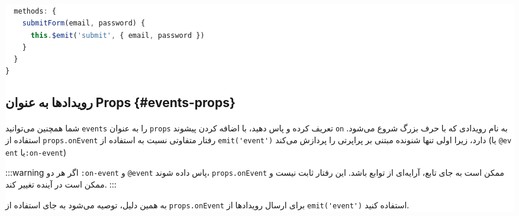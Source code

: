 ```js
  methods: {
    submitForm(email, password) {
      this.$emit('submit', { email, password })
    }
  }
}
```

</div>

## رویدادها به عنوان Props {#events-props}

شما همچنین می‌توانید `events` را به عنوان `props` تعریف کرده و پاس دهید، با اضافه کردن پیشوند `on` به نام رویدادی که با حرف بزرگ شروع می‌شود. 
استفاده از `props.onEvent` رفتار متفاوتی نسبت به استفاده از `emit('event')` دارد، زیرا اولی تنها شنونده مبتنی بر پراپرتی را پردازش می‌کند (یا `‎@event` یا`‎:on-event`)

:::warning
اگر هر دو `‎:on-event` و `‎@event` پاس داده شوند، `props.onEvent` ممکن است به جای تابع، آرایه‌ای از توابع باشد. این رفتار ثابت نیست و ممکن است در آینده تغییر کند.
:::

به همین دلیل، توصیه می‌شود به جای استفاده از `props.onEvent` برای ارسال رویدادها از `emit('event')` استفاده کنید.
